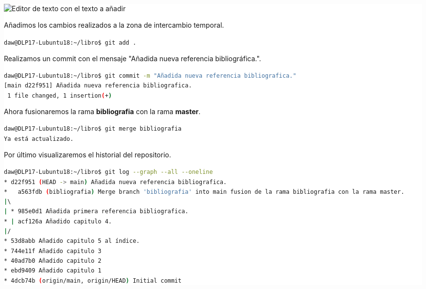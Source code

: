 ![Editor de texto con el texto a añadir](img/ejemplos/29.png)

Añadimos los cambios realizados a la zona de intercambio temporal.

```bash
daw@DLP17-Lubuntu18:~/libro$ git add .
```

Realizamos un commit con el mensaje "Añadida nueva referencia bibliográfica.".

```bash
daw@DLP17-Lubuntu18:~/libro$ git commit -m "Añadida nueva referencia bibliografica."
[main d22f951] Añadida nueva referencia bibliografica.
 1 file changed, 1 insertion(+)
```

Ahora fusionaremos la rama **bibliografia** con la rama **master**.

```bash
daw@DLP17-Lubuntu18:~/libro$ git merge bibliografia
Ya está actualizado.
```

Por último visualizaremos el historial del repositorio.

```bash
daw@DLP17-Lubuntu18:~/libro$ git log --graph --all --oneline
* d22f951 (HEAD -> main) Añadida nueva referencia bibliografica.
*   a563fdb (bibliografia) Merge branch 'bibliografia' into main fusion de la rama bibliografia con la rama master.
|\  
| * 985e0d1 Añadida primera referencia bibliografica.
* | acf126a Añadido capitulo 4.
|/  
* 53d8abb Añadido capitulo 5 al índice.
* 744e11f Añadido capitulo 3
* 40ad7b0 Añadido capitulo 2
* ebd9409 Añadido capitulo 1
* 4dcb74b (origin/main, origin/HEAD) Initial commit
```

